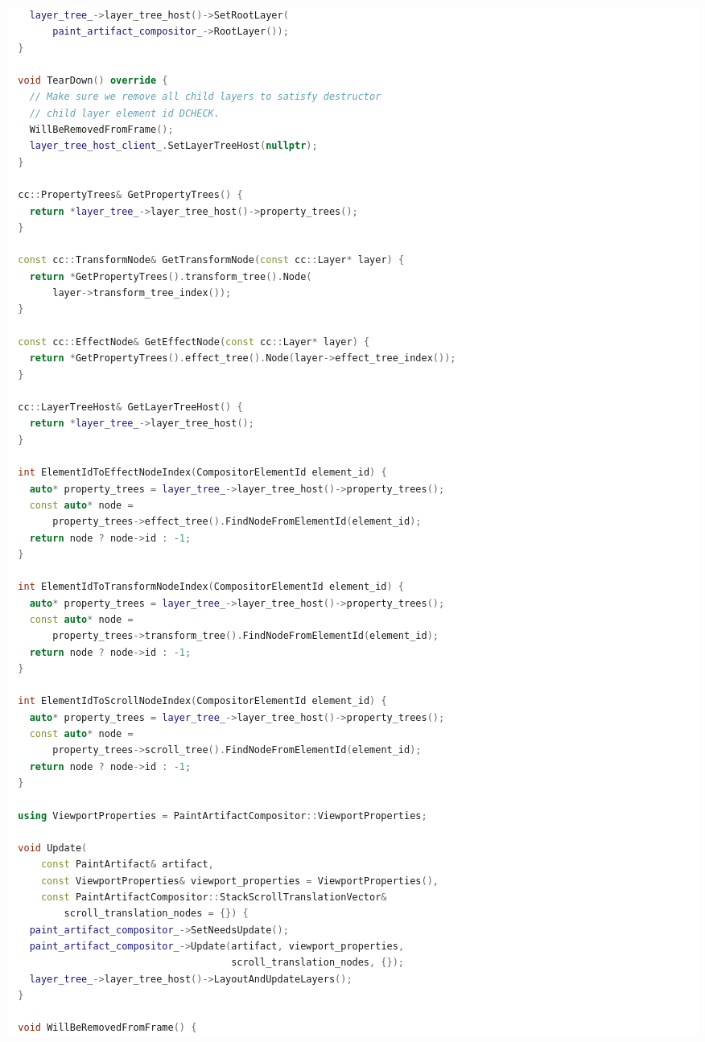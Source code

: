 ```cpp
    layer_tree_->layer_tree_host()->SetRootLayer(
        paint_artifact_compositor_->RootLayer());
  }

  void TearDown() override {
    // Make sure we remove all child layers to satisfy destructor
    // child layer element id DCHECK.
    WillBeRemovedFromFrame();
    layer_tree_host_client_.SetLayerTreeHost(nullptr);
  }

  cc::PropertyTrees& GetPropertyTrees() {
    return *layer_tree_->layer_tree_host()->property_trees();
  }

  const cc::TransformNode& GetTransformNode(const cc::Layer* layer) {
    return *GetPropertyTrees().transform_tree().Node(
        layer->transform_tree_index());
  }

  const cc::EffectNode& GetEffectNode(const cc::Layer* layer) {
    return *GetPropertyTrees().effect_tree().Node(layer->effect_tree_index());
  }

  cc::LayerTreeHost& GetLayerTreeHost() {
    return *layer_tree_->layer_tree_host();
  }

  int ElementIdToEffectNodeIndex(CompositorElementId element_id) {
    auto* property_trees = layer_tree_->layer_tree_host()->property_trees();
    const auto* node =
        property_trees->effect_tree().FindNodeFromElementId(element_id);
    return node ? node->id : -1;
  }

  int ElementIdToTransformNodeIndex(CompositorElementId element_id) {
    auto* property_trees = layer_tree_->layer_tree_host()->property_trees();
    const auto* node =
        property_trees->transform_tree().FindNodeFromElementId(element_id);
    return node ? node->id : -1;
  }

  int ElementIdToScrollNodeIndex(CompositorElementId element_id) {
    auto* property_trees = layer_tree_->layer_tree_host()->property_trees();
    const auto* node =
        property_trees->scroll_tree().FindNodeFromElementId(element_id);
    return node ? node->id : -1;
  }

  using ViewportProperties = PaintArtifactCompositor::ViewportProperties;

  void Update(
      const PaintArtifact& artifact,
      const ViewportProperties& viewport_properties = ViewportProperties(),
      const PaintArtifactCompositor::StackScrollTranslationVector&
          scroll_translation_nodes = {}) {
    paint_artifact_compositor_->SetNeedsUpdate();
    paint_artifact_compositor_->Update(artifact, viewport_properties,
                                       scroll_translation_nodes, {});
    layer_tree_->layer_tree_host()->LayoutAndUpdateLayers();
  }

  void WillBeRemovedFromFrame() {
```